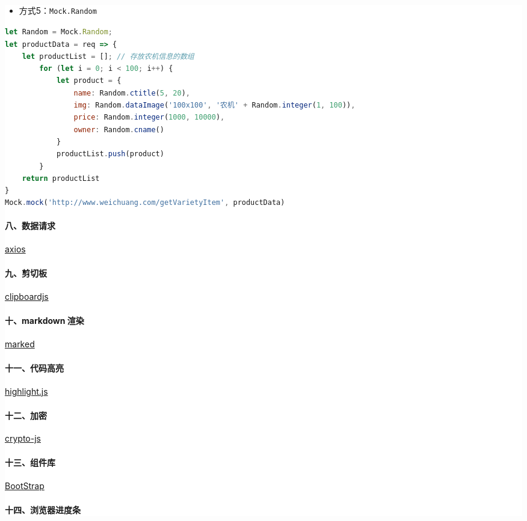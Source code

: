 - 方式5：`Mock.Random`

```javascript
let Random = Mock.Random;
let productData = req => {
    let productList = []; // 存放农机信息的数组
        for (let i = 0; i < 100; i++) {
            let product = {
                name: Random.ctitle(5, 20),
                img: Random.dataImage('100x100', '农机' + Random.integer(1, 100)),
                price: Random.integer(1000, 10000),
                owner: Random.cname()
            }
            productList.push(product)
        }
    return productList
}
Mock.mock('http://www.weichuang.com/getVarietyItem', productData)
```

<a name="8fdd968c"></a>

#### 八、数据请求

[axios](http://www.axios-js.com/docs/)

<a name="9537c98a"></a>

#### 九、剪切板

[clipboardjs](http://www.clipboardjs.cn/)

<a name="0f49e03f"></a>

#### 十、markdown 渲染

[marked](https://github.com/markedjs/marked)

<a name="38bbd995"></a>

#### 十一、代码高亮

[highlight.js](https://highlightjs.org/)

<a name="rNBpj"></a>

#### 十二、加密

[crypto-js](https://github.com/brix/crypto-js)

<a name="hwZ1L"></a>

#### 十三、组件库

[BootStrap](https://v4.bootcss.com/)

<a name="S4Udb"></a>

#### 十四、浏览器进度条

